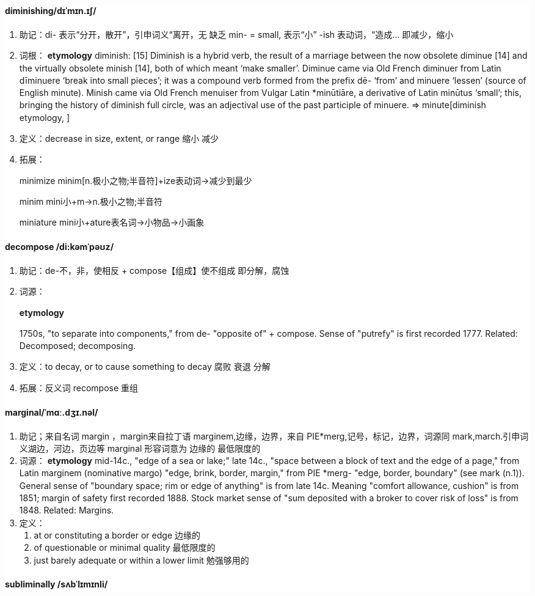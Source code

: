 
#### diminishing/dɪˈmɪn.ɪʃ/

1. 助记：di- 表示“分开，散开”，引申词义“离开，无  缺乏   min- = small, 表示“小”     -ish 表动词，“造成…     即减少，缩小

2. 词根：
   **etymology**
   diminish: [15] Diminish is a hybrid verb, the result of a marriage between the now obsolete diminue [14] and the virtually obsolete minish [14], both of which meant ‘make smaller’. Diminue came via Old French diminuer from Latin dīminuere ‘break into small pieces’; it was a compound verb formed from the prefix dē- ‘from’ and minuere ‘lessen’ (source of English minute). Minish came via Old French menuiser from Vulgar Latin *minūtiāre, a derivative of Latin minūtus ‘small’; this, bringing the history of diminish full circle, was an adjectival use of the past participle of minuere.
   => minute[diminish etymology, ]

3. 定义：decrease in size, extent, or range 缩小 减少

4. 拓展：

   minimize minim[n.极小之物;半音符]+ize表动词→减少到最少

   minim mini小+m→n.极小之物;半音符

   miniature mini小+ature表名词→小物品→小画象

#### decompose /di:kəmˈpəʊz/

1. 助记：de-不，非，使相反 + compose【组成】使不组成 即分解，腐蚀

2. 词源：

   **etymology**

    1750s, "to separate into components," from de- "opposite      of" + compose. Sense of "putrefy" is first recorded 1777. Related: Decomposed; decomposing.

3. 定义：to decay, or to cause something to decay 腐败 衰退 分解

4. 拓展：反义词 recompose 重组

#### marginal/ˈmɑː.dʒɪ.nəl/ 

1. 助记；来自名词 margin ，margin来自拉丁语 marginem,边缘，边界，来自 PIE*merg,记号，标记，边界，词源同 mark,march.引申词义湖边，河边，页边等
   marginal 形容词意为 边缘的 最低限度的
2. 词源：
   **etymology**
   mid-14c., "edge of a sea or lake;" late 14c., "space between a block of text and the edge of a page," from Latin marginem (nominative margo) "edge, brink, border, margin," from PIE *merg- "edge, border, boundary" (see mark (n.1)). General sense of "boundary space; rim or edge of anything" is from late 14c. Meaning "comfort allowance, cushion" is from 1851; margin of safety first recorded 1888. Stock market sense of "sum deposited with a broker to cover risk of loss" is from 1848. Related: Margins.
3. 定义：
   1. at or constituting a border or edge 边缘的
   2. of questionable or minimal quality 最低限度的 
   3. just barely adequate or within a lower limit 勉强够用的

#### subliminally /sʌbˈlɪmɪnli/ 
